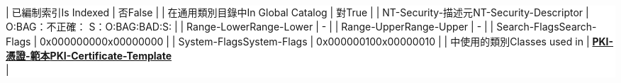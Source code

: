 | <span data-ttu-id="74802-253">已編制索引</span><span class="sxs-lookup"><span data-stu-id="74802-253">Is Indexed</span></span>             | <span data-ttu-id="74802-254">否</span><span class="sxs-lookup"><span data-stu-id="74802-254">False</span></span>                                                                   |
| <span data-ttu-id="74802-255">在通用類別目錄中</span><span class="sxs-lookup"><span data-stu-id="74802-255">In Global Catalog</span></span>      | <span data-ttu-id="74802-256">對</span><span class="sxs-lookup"><span data-stu-id="74802-256">True</span></span>                                                                    |
| <span data-ttu-id="74802-257">NT-Security-描述元</span><span class="sxs-lookup"><span data-stu-id="74802-257">NT-Security-Descriptor</span></span> | <span data-ttu-id="74802-258">O:BAG：不正確： S：</span><span class="sxs-lookup"><span data-stu-id="74802-258">O:BAG:BAD:S:</span></span>                                                            |
| <span data-ttu-id="74802-259">Range-Lower</span><span class="sxs-lookup"><span data-stu-id="74802-259">Range-Lower</span></span>            | \-                                                                      |
| <span data-ttu-id="74802-260">Range-Upper</span><span class="sxs-lookup"><span data-stu-id="74802-260">Range-Upper</span></span>            | \-                                                                      |
| <span data-ttu-id="74802-261">Search-Flags</span><span class="sxs-lookup"><span data-stu-id="74802-261">Search-Flags</span></span>           | <span data-ttu-id="74802-262">0x00000000</span><span class="sxs-lookup"><span data-stu-id="74802-262">0x00000000</span></span>                                                              |
| <span data-ttu-id="74802-263">System-Flags</span><span class="sxs-lookup"><span data-stu-id="74802-263">System-Flags</span></span>           | <span data-ttu-id="74802-264">0x00000010</span><span class="sxs-lookup"><span data-stu-id="74802-264">0x00000010</span></span>                                                              |
| <span data-ttu-id="74802-265">中使用的類別</span><span class="sxs-lookup"><span data-stu-id="74802-265">Classes used in</span></span>        | [<span data-ttu-id="74802-266">**PKI-憑證-範本**</span><span class="sxs-lookup"><span data-stu-id="74802-266">**PKI-Certificate-Template**</span></span>](c-pkicertificatetemplate.md)<br/> |



 

 





